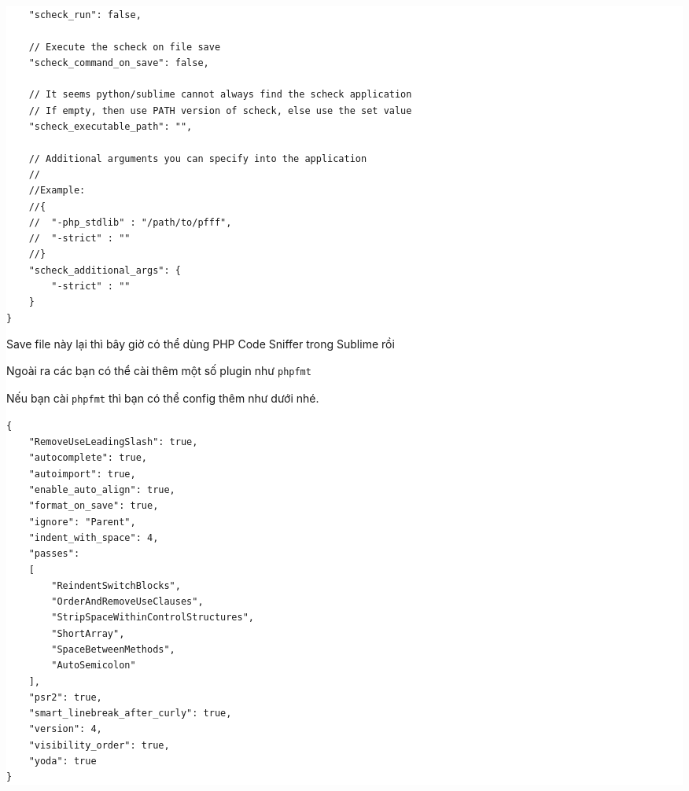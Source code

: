 ```text
    "scheck_run": false,

    // Execute the scheck on file save
    "scheck_command_on_save": false,

    // It seems python/sublime cannot always find the scheck application
    // If empty, then use PATH version of scheck, else use the set value
    "scheck_executable_path": "",

    // Additional arguments you can specify into the application
    //
    //Example:
    //{
    //  "-php_stdlib" : "/path/to/pfff",
    //  "-strict" : ""
    //}
    "scheck_additional_args": {
        "-strict" : ""
    }
}
```
Save file này lại thì bây giờ có thể dùng PHP Code Sniffer trong Sublime rồi

Ngoài ra các bạn có thể cài thêm một số plugin như <code>phpfmt</code>

Nếu bạn cài <code>phpfmt</code> thì bạn có thể config thêm như dưới nhé.
```text
{
	"RemoveUseLeadingSlash": true,
	"autocomplete": true,
	"autoimport": true,
	"enable_auto_align": true,
	"format_on_save": true,
	"ignore": "Parent",
	"indent_with_space": 4,
	"passes":
	[
		"ReindentSwitchBlocks",
		"OrderAndRemoveUseClauses",
		"StripSpaceWithinControlStructures",
		"ShortArray",
		"SpaceBetweenMethods",
		"AutoSemicolon"
	],
	"psr2": true,
	"smart_linebreak_after_curly": true,
	"version": 4,
	"visibility_order": true,
	"yoda": true
}
```
